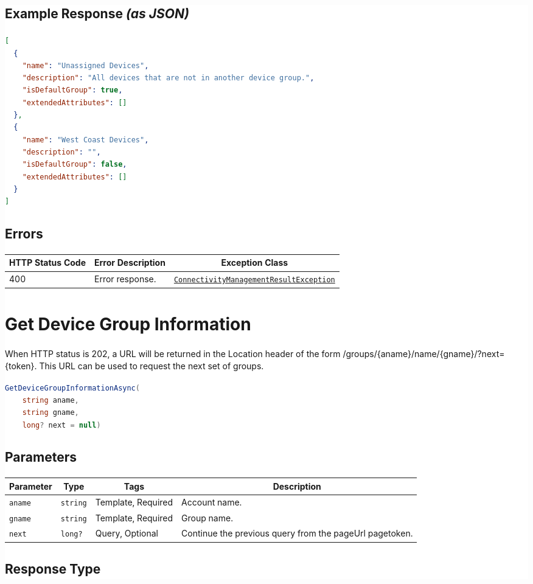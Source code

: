 ## Example Response *(as JSON)*

```json
[
  {
    "name": "Unassigned Devices",
    "description": "All devices that are not in another device group.",
    "isDefaultGroup": true,
    "extendedAttributes": []
  },
  {
    "name": "West Coast Devices",
    "description": "",
    "isDefaultGroup": false,
    "extendedAttributes": []
  }
]
```

## Errors

| HTTP Status Code | Error Description | Exception Class |
|  --- | --- | --- |
| 400 | Error response. | [`ConnectivityManagementResultException`](../../doc/models/connectivity-management-result-exception.md) |


# Get Device Group Information

When HTTP status is 202, a URL will be returned in the Location header of the form /groups/{aname}/name/{gname}/?next={token}. This URL can be used to request the next set of groups.

```csharp
GetDeviceGroupInformationAsync(
    string aname,
    string gname,
    long? next = null)
```

## Parameters

| Parameter | Type | Tags | Description |
|  --- | --- | --- | --- |
| `aname` | `string` | Template, Required | Account name. |
| `gname` | `string` | Template, Required | Group name. |
| `next` | `long?` | Query, Optional | Continue the previous query from the pageUrl pagetoken. |

## Response Type
